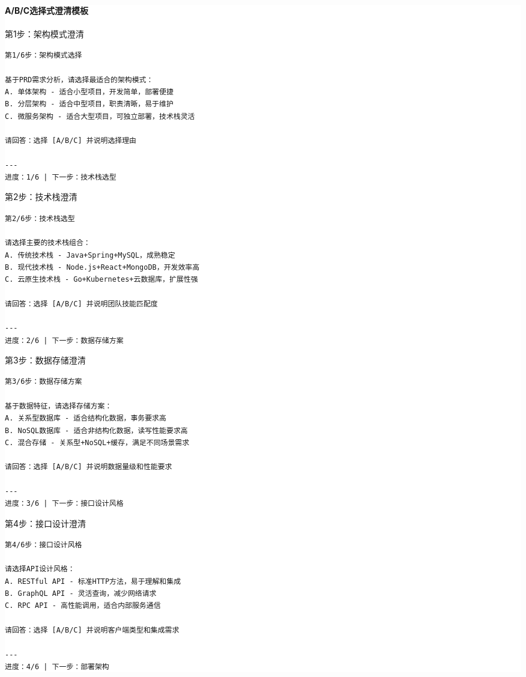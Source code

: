 #### A/B/C选择式澄清模板

第1步：架构模式澄清
```
第1/6步：架构模式选择

基于PRD需求分析，请选择最适合的架构模式：
A. 单体架构 - 适合小型项目，开发简单，部署便捷
B. 分层架构 - 适合中型项目，职责清晰，易于维护  
C. 微服务架构 - 适合大型项目，可独立部署，技术栈灵活

请回答：选择 [A/B/C] 并说明选择理由

---
进度：1/6 | 下一步：技术栈选型
```

第2步：技术栈澄清
```
第2/6步：技术栈选型

请选择主要的技术栈组合：
A. 传统技术栈 - Java+Spring+MySQL，成熟稳定
B. 现代技术栈 - Node.js+React+MongoDB，开发效率高
C. 云原生技术栈 - Go+Kubernetes+云数据库，扩展性强

请回答：选择 [A/B/C] 并说明团队技能匹配度

---
进度：2/6 | 下一步：数据存储方案
```

第3步：数据存储澄清
```
第3/6步：数据存储方案

基于数据特征，请选择存储方案：
A. 关系型数据库 - 适合结构化数据，事务要求高
B. NoSQL数据库 - 适合非结构化数据，读写性能要求高
C. 混合存储 - 关系型+NoSQL+缓存，满足不同场景需求

请回答：选择 [A/B/C] 并说明数据量级和性能要求

---
进度：3/6 | 下一步：接口设计风格
```

第4步：接口设计澄清
```
第4/6步：接口设计风格

请选择API设计风格：
A. RESTful API - 标准HTTP方法，易于理解和集成
B. GraphQL API - 灵活查询，减少网络请求
C. RPC API - 高性能调用，适合内部服务通信

请回答：选择 [A/B/C] 并说明客户端类型和集成需求

---
进度：4/6 | 下一步：部署架构
```
